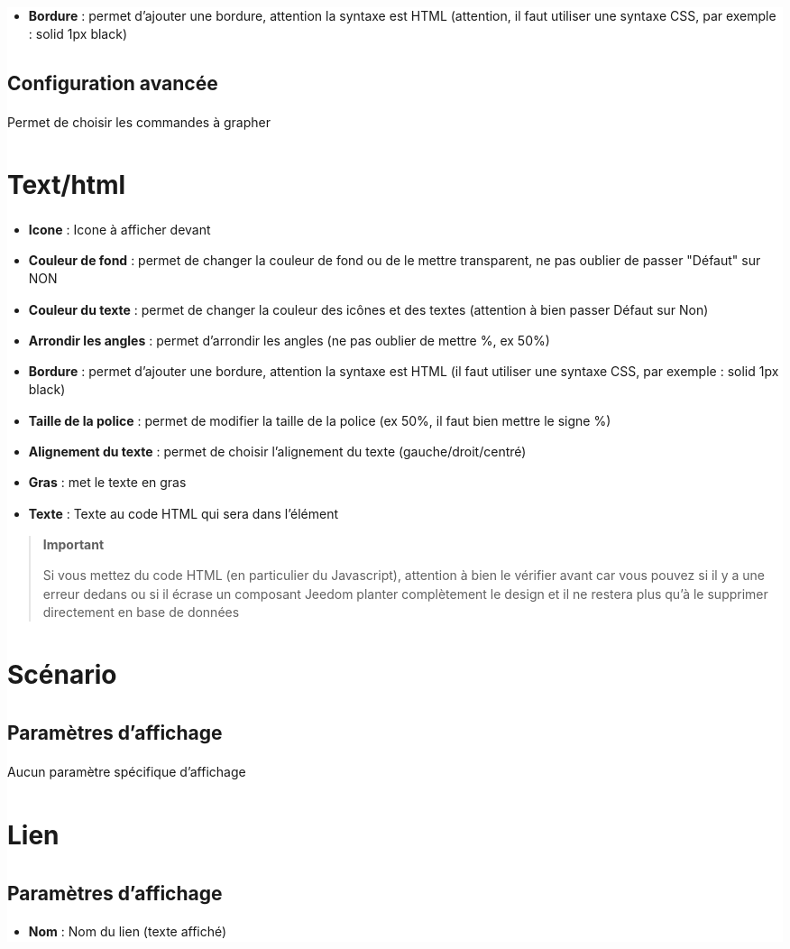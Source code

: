 -   **Bordure** : permet d’ajouter une bordure, attention la syntaxe est
    HTML (attention, il faut utiliser une syntaxe CSS, par exemple :
    solid 1px black)

Configuration avancée 
---------------------

Permet de choisir les commandes à grapher

Text/html 
=========

-   **Icone** : Icone à afficher devant

-   **Couleur de fond** : permet de changer la couleur de fond ou de le
    mettre transparent, ne pas oublier de passer "Défaut" sur NON

-   **Couleur du texte** : permet de changer la couleur des icônes et
    des textes (attention à bien passer Défaut sur Non)

-   **Arrondir les angles** : permet d’arrondir les angles (ne pas
    oublier de mettre %, ex 50%)

-   **Bordure** : permet d’ajouter une bordure, attention la syntaxe est
    HTML (il faut utiliser une syntaxe CSS, par exemple : solid
    1px black)

-   **Taille de la police** : permet de modifier la taille de la police
    (ex 50%, il faut bien mettre le signe %)

-   **Alignement du texte** : permet de choisir l’alignement du
    texte (gauche/droit/centré)

-   **Gras** : met le texte en gras

-   **Texte** : Texte au code HTML qui sera dans l’élément

> **Important**
>
> Si vous mettez du code HTML (en particulier du Javascript), attention
> à bien le vérifier avant car vous pouvez si il y a une erreur dedans
> ou si il écrase un composant Jeedom planter complètement le design et
> il ne restera plus qu’à le supprimer directement en base de données

Scénario 
========

Paramètres d’affichage 
---------------------

Aucun paramètre spécifique d’affichage

Lien 
====

Paramètres d’affichage 
---------------------

-   **Nom** : Nom du lien (texte affiché)
